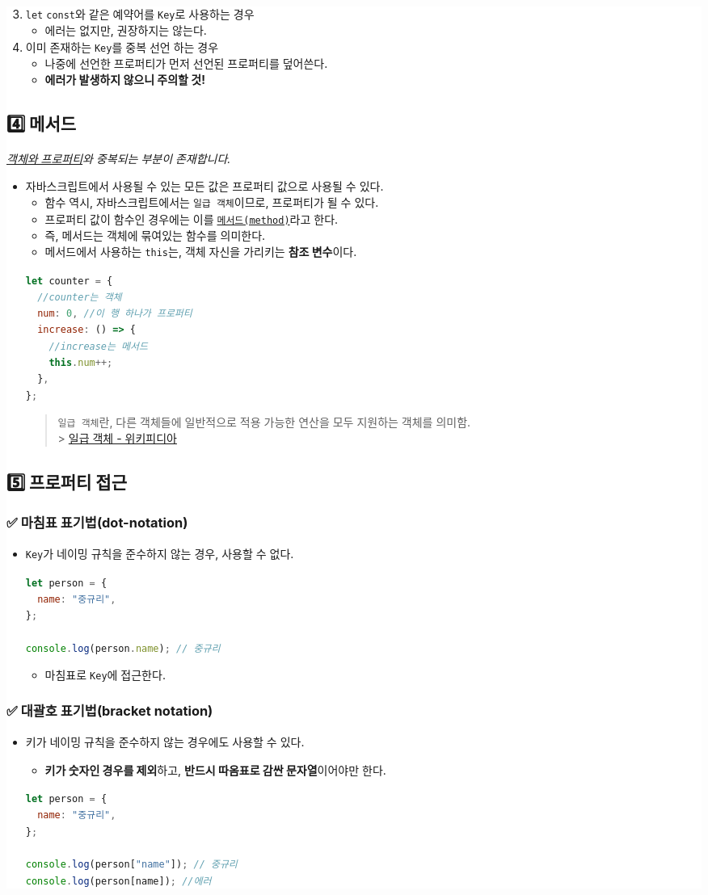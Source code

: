 3. `let` `const`와 같은 예약어를 `Key`로 사용하는 경우
   - 에러는 없지만, 권장하지는 않는다.
4. 이미 존재하는 `Key`를 중복 선언 하는 경우
   - 나중에 선언한 프로퍼티가 먼저 선언된 프로퍼티를 덮어쓴다.
   - **에러가 발생하지 않으니 주의할 것!**

## 4️⃣ 메서드

_[객체와 프로퍼티](#✅-객체와-프로퍼티)와 중복되는 부분이 존재합니다._

- 자바스크립트에서 사용될 수 있는 모든 값은 프로퍼티 값으로 사용될 수 있다.
  - 함수 역시, 자바스크립트에서는 `일급 객체`이므로, 프로퍼티가 될 수 있다.
  - 프로퍼티 값이 함수인 경우에는 이를 [`메서드(method)`](#4️⃣-메서드)라고 한다.
  - 즉, 메서드는 객체에 묶여있는 함수를 의미한다.
  - 메서드에서 사용하는 `this`는, 객체 자신을 가리키는 **참조 변수**이다.
  ```javascript
  let counter = {
    //counter는 객체
    num: 0, //이 행 하나가 프로퍼티
    increase: () => {
      //increase는 메서드
      this.num++;
    },
  };
  ```
  > `일급 객체`란, 다른 객체들에 일반적으로 적용 가능한 연산을 모두 지원하는 객체를 의미함.<br/> > [일급 객체 - 위키피디아](https://ko.wikipedia.org/wiki/%EC%9D%BC%EA%B8%89_%EA%B0%9D%EC%B2%B4)

## 5️⃣ 프로퍼티 접근

### ✅ 마침표 표기법(dot-notation)

- `Key`가 네이밍 규칙을 준수하지 않는 경우, 사용할 수 없다.

  ```javascript
  let person = {
    name: "중규리",
  };

  console.log(person.name); // 중규리
  ```

  - 마침표로 `Key`에 접근한다.

### ✅ 대괄호 표기법(bracket notation)

- 키가 네이밍 규칙을 준수하지 않는 경우에도 사용할 수 있다.

  - **키가 숫자인 경우를 제외**하고, **반드시 따옴표로 감싼 문자열**이어야만 한다.

  ```javascript
  let person = {
    name: "중규리",
  };

  console.log(person["name"]); // 중규리
  console.log(person[name]); //에러
  ```
